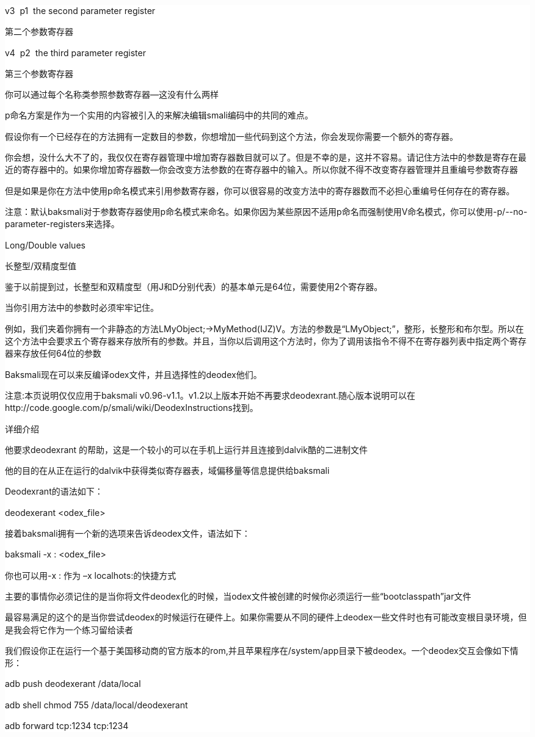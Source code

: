 v3  p1  the second parameter register

第二个参数寄存器

v4  p2  the third parameter register

第三个参数寄存器

你可以通过每个名称类参照参数寄存器—这没有什么两样

p命名方案是作为一个实用的内容被引入的来解决编辑smali编码中的共同的难点。

假设你有一个已经存在的方法拥有一定数目的参数，你想增加一些代码到这个方法，你会发现你需要一个额外的寄存器。

你会想，没什么大不了的，我仅仅在寄存器管理中增加寄存器数目就可以了。但是不幸的是，这并不容易。请记住方法中的参数是寄存在最近的寄存器中的。如果你增加寄存器数—你会改变方法参数的在寄存器中的输入。所以你就不得不改变寄存器管理并且重编号参数寄存器

但是如果是你在方法中使用p命名模式来引用参数寄存器，你可以很容易的改变方法中的寄存器数而不必担心重编号任何存在的寄存器。

注意：默认baksmali对于参数寄存器使用p命名模式来命名。如果你因为某些原因不适用p命名而强制使用V命名模式，你可以使用-p/--no-parameter-registers来选择。

Long/Double values

长整型/双精度型值

鉴于以前提到过，长整型和双精度型（用J和D分别代表）的基本单元是64位，需要使用2个寄存器。

当你引用方法中的参数时必须牢牢记住。

例如，我们夹着你拥有一个非静态的方法LMyObject;->MyMethod(IJZ)V。方法的参数是“LMyObject;”，整形，长整形和布尔型。所以在这个方法中会要求五个寄存器来存放所有的参数。并且，当你以后调用这个方法时，你为了调用该指令不得不在寄存器列表中指定两个寄存器来存放任何64位的参数

Baksmali现在可以来反编译odex文件，并且选择性的deodex他们。

注意:本页说明仅仅应用于baksmali v0.96-v1.1。v1.2以上版本开始不再要求deodexrant.随心版本说明可以在http://code.google.com/p/smali/wiki/DeodexInstructions找到。

详细介绍

他要求deodexrant 的帮助，这是一个较小的可以在手机上运行并且连接到dalvik酷的二进制文件

他的目的在从正在运行的dalvik中获得类似寄存器表，域偏移量等信息提供给baksmali

Deodexrant的语法如下：

deodexerant <odex_file> <port>

接着baksmali拥有一个新的选项来告诉deodex文件，语法如下：

baksmali -x <host>:<port> <odex_file>

你也可以用-x :<port> 作为 –x localhots:<port>的快捷方式

主要的事情你必须记住的是当你将文件deodex化的时候，当odex文件被创建的时候你必须运行一些“bootclasspath”jar文件

最容易满足的这个的是当你尝试deodex的时候运行在硬件上。如果你需要从不同的硬件上deodex一些文件时也有可能改变根目录环境，但是我会将它作为一个练习留给读者

我们假设你正在运行一个基于美国移动商的官方版本的rom,并且苹果程序在/system/app目录下被deodex。一个deodex交互会像如下情形：

adb push deodexerant /data/local

adb shell chmod 755 /data/local/deodexerant

adb forward tcp:1234 tcp:1234
